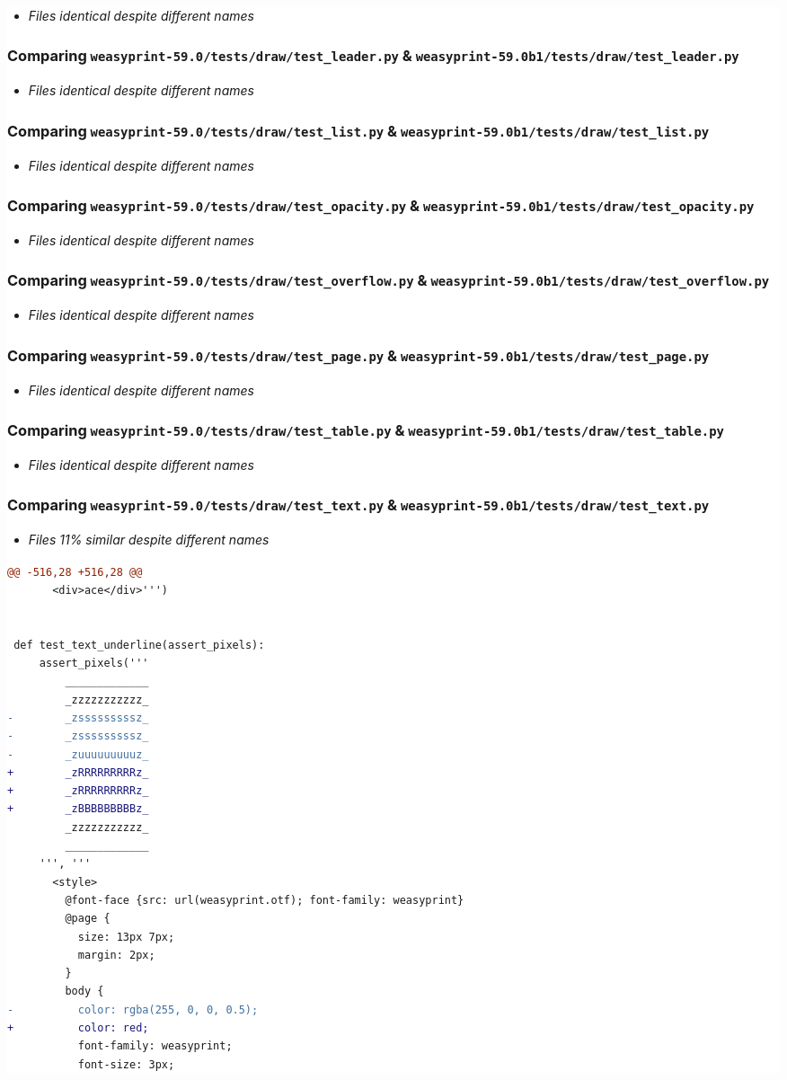  * *Files identical despite different names*

### Comparing `weasyprint-59.0/tests/draw/test_leader.py` & `weasyprint-59.0b1/tests/draw/test_leader.py`

 * *Files identical despite different names*

### Comparing `weasyprint-59.0/tests/draw/test_list.py` & `weasyprint-59.0b1/tests/draw/test_list.py`

 * *Files identical despite different names*

### Comparing `weasyprint-59.0/tests/draw/test_opacity.py` & `weasyprint-59.0b1/tests/draw/test_opacity.py`

 * *Files identical despite different names*

### Comparing `weasyprint-59.0/tests/draw/test_overflow.py` & `weasyprint-59.0b1/tests/draw/test_overflow.py`

 * *Files identical despite different names*

### Comparing `weasyprint-59.0/tests/draw/test_page.py` & `weasyprint-59.0b1/tests/draw/test_page.py`

 * *Files identical despite different names*

### Comparing `weasyprint-59.0/tests/draw/test_table.py` & `weasyprint-59.0b1/tests/draw/test_table.py`

 * *Files identical despite different names*

### Comparing `weasyprint-59.0/tests/draw/test_text.py` & `weasyprint-59.0b1/tests/draw/test_text.py`

 * *Files 11% similar despite different names*

```diff
@@ -516,28 +516,28 @@
       <div>ace</div>''')
 
 
 def test_text_underline(assert_pixels):
     assert_pixels('''
         _____________
         _zzzzzzzzzzz_
-        _zsssssssssz_
-        _zsssssssssz_
-        _zuuuuuuuuuz_
+        _zRRRRRRRRRz_
+        _zRRRRRRRRRz_
+        _zBBBBBBBBBz_
         _zzzzzzzzzzz_
         _____________
     ''', '''
       <style>
         @font-face {src: url(weasyprint.otf); font-family: weasyprint}
         @page {
           size: 13px 7px;
           margin: 2px;
         }
         body {
-          color: rgba(255, 0, 0, 0.5);
+          color: red;
           font-family: weasyprint;
           font-size: 3px;
```